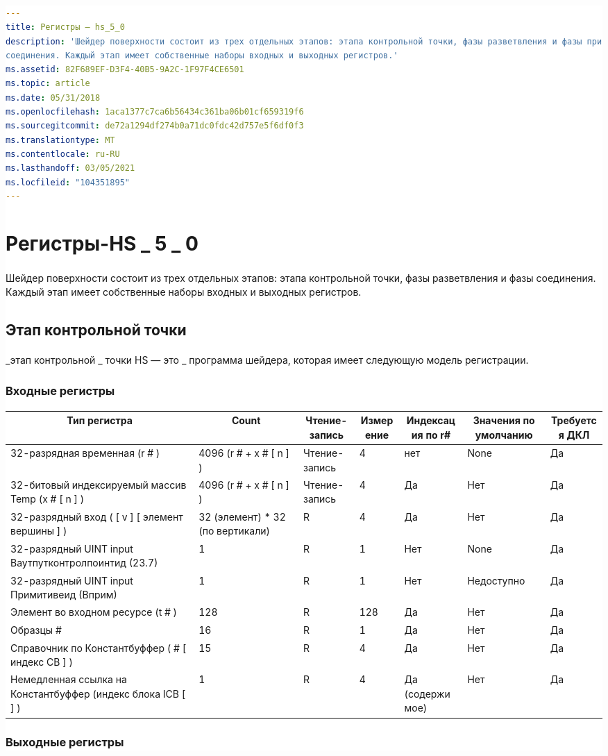 ```yaml
---
title: Регистры — hs_5_0
description: 'Шейдер поверхности состоит из трех отдельных этапов: этапа контрольной точки, фазы разветвления и фазы присоединения. Каждый этап имеет собственные наборы входных и выходных регистров.'
ms.assetid: 82F689EF-D3F4-40B5-9A2C-1F97F4CE6501
ms.topic: article
ms.date: 05/31/2018
ms.openlocfilehash: 1aca1377c7ca6b56434c361ba06b01cf659319f6
ms.sourcegitcommit: de72a1294df274b0a71dc0fdc42d757e5f6df0f3
ms.translationtype: MT
ms.contentlocale: ru-RU
ms.lasthandoff: 03/05/2021
ms.locfileid: "104351895"
---
```

# <a name="registers---hs_5_0"></a>Регистры-HS \_ 5 \_ 0

Шейдер поверхности состоит из трех отдельных этапов: этапа контрольной точки, фазы разветвления и фазы соединения. Каждый этап имеет собственные наборы входных и выходных регистров.

## <a name="control-point-phase"></a>Этап контрольной точки

\_этап контрольной \_ точки HS — это \_ программа шейдера, которая имеет следующую модель регистрации.

### <a name="input-registers"></a>Входные регистры



| Тип регистра                                     | Count                 | Чтение-запись | Измерение | Индексация по r\# | Значения по умолчанию | Требуется ДКЛ |
|---------------------------------------------------|-----------------------|-----|-----------|------------------|----------|--------------|
| 32-разрядная временная (r \# )                                 | 4096 (r \# + x \# \[ n \] )    | Чтение-запись | 4         | нет               | None     | Да          |
| 32-битовый индексируемый массив Temp (x \# \[ n \] )            | 4096 (r \# + x \# \[ n \] )    | Чтение-запись | 4         | Да              | Нет     | Да          |
| 32-разрядный вход ( \[ v \] \[ элемент вершины \] )             | 32 (элемент) \* 32 (по вертикали) | R   | 4         | Да              | Нет     | Да          |
| 32-разрядный UINT input Ваутпутконтролпоинтид (23.7)     | 1                     | R   | 1         | Нет               | None     | Да          |
| 32-разрядный UINT input Примитивеид (Вприм)             | 1                     | R   | 1         | Нет               | Недоступно      | Да          |
| Элемент во входном ресурсе (t \# )                | 128                   | R   | 128       | Да              | Нет     | Да          |
| Образцы \#                                     | 16                    | R   | 1         | Да              | Нет     | Да          |
| Справочник по Константбуффер ( \# \[ индекс CB \] )          | 15                    | R   | 4         | Да              | Нет     | Да          |
| Немедленная ссылка на Константбуффер (индекс блока ICB \[ \] ) | 1                     | R   | 4         | Да (содержимое)   | Нет     | Да          |



 

### <a name="output-registers"></a>Выходные регистры
